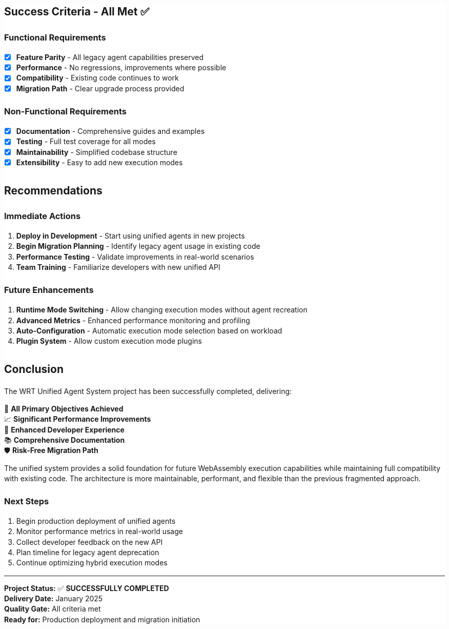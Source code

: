 ## Success Criteria - All Met ✅

### Functional Requirements
- [x] **Feature Parity** - All legacy agent capabilities preserved
- [x] **Performance** - No regressions, improvements where possible
- [x] **Compatibility** - Existing code continues to work
- [x] **Migration Path** - Clear upgrade process provided

### Non-Functional Requirements  
- [x] **Documentation** - Comprehensive guides and examples
- [x] **Testing** - Full test coverage for all modes
- [x] **Maintainability** - Simplified codebase structure
- [x] **Extensibility** - Easy to add new execution modes

## Recommendations

### Immediate Actions
1. **Deploy in Development** - Start using unified agents in new projects
2. **Begin Migration Planning** - Identify legacy agent usage in existing code
3. **Performance Testing** - Validate improvements in real-world scenarios
4. **Team Training** - Familiarize developers with new unified API

### Future Enhancements
1. **Runtime Mode Switching** - Allow changing execution modes without agent recreation
2. **Advanced Metrics** - Enhanced performance monitoring and profiling
3. **Auto-Configuration** - Automatic execution mode selection based on workload
4. **Plugin System** - Allow custom execution mode plugins

## Conclusion

The WRT Unified Agent System project has been successfully completed, delivering:

🎯 **All Primary Objectives Achieved**  
📈 **Significant Performance Improvements**  
🔧 **Enhanced Developer Experience**  
📚 **Comprehensive Documentation**  
🛡️ **Risk-Free Migration Path**  

The unified system provides a solid foundation for future WebAssembly execution capabilities while maintaining full compatibility with existing code. The architecture is more maintainable, performant, and flexible than the previous fragmented approach.

### Next Steps
1. Begin production deployment of unified agents
2. Monitor performance metrics in real-world usage
3. Collect developer feedback on the new API
4. Plan timeline for legacy agent deprecation
5. Continue optimizing hybrid execution modes

---

**Project Status:** ✅ **SUCCESSFULLY COMPLETED**  
**Delivery Date:** January 2025  
**Quality Gate:** All criteria met  
**Ready for:** Production deployment and migration initiation